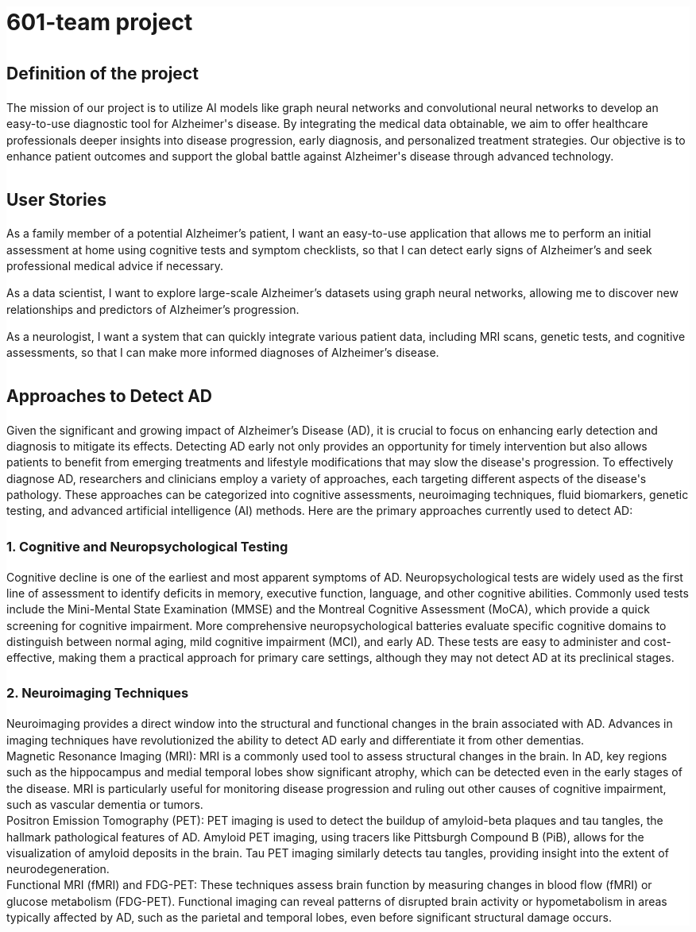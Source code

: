 # 601-team project
## Definition of the project
The mission of our project is to utilize  AI models like graph neural networks and convolutional neural networks to develop an easy-to-use diagnostic tool for Alzheimer's disease. By integrating the medical data obtainable, we aim to offer healthcare professionals deeper insights into disease progression, early diagnosis, and personalized treatment strategies. Our objective is to enhance patient outcomes and support the global battle against Alzheimer's disease through advanced technology.

## User Stories
As a family member of a potential Alzheimer’s patient, I want an easy-to-use application that allows me to perform an initial assessment at home using cognitive tests and symptom checklists, so that I can detect early signs of Alzheimer’s and seek professional medical advice if necessary.

As a data scientist, I want to explore large-scale Alzheimer’s datasets using graph neural networks, allowing me to discover new relationships and predictors of Alzheimer’s progression.

As a neurologist, I want a system that can quickly integrate various patient data, including MRI scans, genetic tests, and cognitive assessments, so that I can make more informed diagnoses of Alzheimer’s disease.

## Approaches to Detect AD
Given the significant and growing impact of Alzheimer’s Disease (AD), it is crucial to focus on enhancing early detection and diagnosis to mitigate its effects. Detecting AD early not only provides an opportunity for timely intervention but also allows patients to benefit from emerging treatments and lifestyle modifications that may slow the disease's progression. To effectively diagnose AD, researchers and clinicians employ a variety of approaches, each targeting different aspects of the disease's pathology. These approaches can be categorized into cognitive assessments, neuroimaging techniques, fluid biomarkers, genetic testing, and advanced artificial intelligence (AI) methods. Here are the primary approaches currently used to detect AD:

### 1. Cognitive and Neuropsychological Testing
Cognitive decline is one of the earliest and most apparent symptoms of AD. Neuropsychological tests are widely used as the first line of assessment to identify deficits in memory, executive function, language, and other cognitive abilities. Commonly used tests include the Mini-Mental State Examination (MMSE) and the Montreal Cognitive Assessment (MoCA), which provide a quick screening for cognitive impairment. More comprehensive neuropsychological batteries evaluate specific cognitive domains to distinguish between normal aging, mild cognitive impairment (MCI), and early AD. These tests are easy to administer and cost-effective, making them a practical approach for primary care settings, although they may not detect AD at its preclinical stages.

### 2. Neuroimaging Techniques
Neuroimaging provides a direct window into the structural and functional changes in the brain associated with AD. Advances in imaging techniques have revolutionized the ability to detect AD early and differentiate it from other dementias.  
Magnetic Resonance Imaging (MRI): MRI is a commonly used tool to assess structural changes in the brain. In AD, key regions such as the hippocampus and medial temporal lobes show significant atrophy, which can be detected even in the early stages of the disease. MRI is particularly useful for monitoring disease progression and ruling out other causes of cognitive impairment, such as vascular dementia or tumors.  
Positron Emission Tomography (PET): PET imaging is used to detect the buildup of amyloid-beta plaques and tau tangles, the hallmark pathological features of AD. Amyloid PET imaging, using tracers like Pittsburgh Compound B (PiB), allows for the visualization of amyloid deposits in the brain. Tau PET imaging similarly detects tau tangles, providing insight into the extent of neurodegeneration.  
Functional MRI (fMRI) and FDG-PET: These techniques assess brain function by measuring changes in blood flow (fMRI) or glucose metabolism (FDG-PET). Functional imaging can reveal patterns of disrupted brain activity or hypometabolism in areas typically affected by AD, such as the parietal and temporal lobes, even before significant structural damage occurs.
